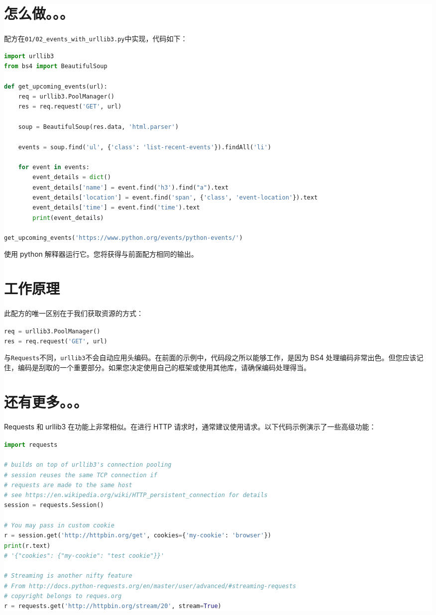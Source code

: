 # 怎么做。。。

配方在`01/02_events_with_urllib3.py`中实现，代码如下：

```py
import urllib3
from bs4 import BeautifulSoup

def get_upcoming_events(url):
    req = urllib3.PoolManager()
    res = req.request('GET', url)

    soup = BeautifulSoup(res.data, 'html.parser')

    events = soup.find('ul', {'class': 'list-recent-events'}).findAll('li')

    for event in events:
        event_details = dict()
        event_details['name'] = event.find('h3').find("a").text
        event_details['location'] = event.find('span', {'class', 'event-location'}).text
        event_details['time'] = event.find('time').text
        print(event_details)

get_upcoming_events('https://www.python.org/events/python-events/')
```

使用 python 解释器运行它。您将获得与前面配方相同的输出。

# 工作原理

此配方的唯一区别在于我们获取资源的方式：

```py
req = urllib3.PoolManager()
res = req.request('GET', url)
```

与`Requests`不同，`urllib3`不会自动应用头编码。在前面的示例中，代码段之所以能够工作，是因为 BS4 处理编码非常出色。但您应该记住，编码是刮取的一个重要部分。如果您决定使用自己的框架或使用其他库，请确保编码处理得当。

# 还有更多。。。

Requests 和 urllib3 在功能上非常相似。在进行 HTTP 请求时，通常建议使用请求。以下代码示例演示了一些高级功能：

```py
import requests

# builds on top of urllib3's connection pooling
# session reuses the same TCP connection if 
# requests are made to the same host
# see https://en.wikipedia.org/wiki/HTTP_persistent_connection for details
session = requests.Session()

# You may pass in custom cookie
r = session.get('http://httpbin.org/get', cookies={'my-cookie': 'browser'})
print(r.text)
# '{"cookies": {"my-cookie": "test cookie"}}'

# Streaming is another nifty feature
# From http://docs.python-requests.org/en/master/user/advanced/#streaming-requests
# copyright belongs to reques.org
r = requests.get('http://httpbin.org/stream/20', stream=True)

```
